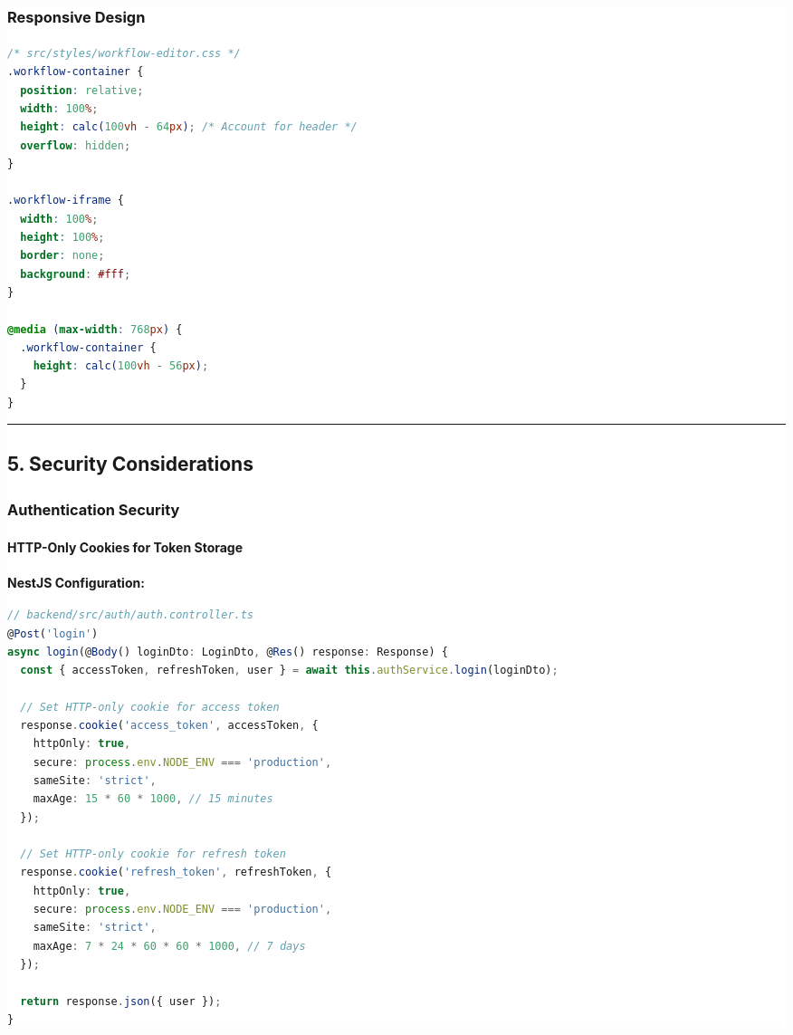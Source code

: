 ### Responsive Design

```css
/* src/styles/workflow-editor.css */
.workflow-container {
  position: relative;
  width: 100%;
  height: calc(100vh - 64px); /* Account for header */
  overflow: hidden;
}

.workflow-iframe {
  width: 100%;
  height: 100%;
  border: none;
  background: #fff;
}

@media (max-width: 768px) {
  .workflow-container {
    height: calc(100vh - 56px);
  }
}
```

---

## 5. Security Considerations

### Authentication Security

#### HTTP-Only Cookies for Token Storage

**NestJS Configuration:**

```typescript
// backend/src/auth/auth.controller.ts
@Post('login')
async login(@Body() loginDto: LoginDto, @Res() response: Response) {
  const { accessToken, refreshToken, user } = await this.authService.login(loginDto);
  
  // Set HTTP-only cookie for access token
  response.cookie('access_token', accessToken, {
    httpOnly: true,
    secure: process.env.NODE_ENV === 'production',
    sameSite: 'strict',
    maxAge: 15 * 60 * 1000, // 15 minutes
  });
  
  // Set HTTP-only cookie for refresh token
  response.cookie('refresh_token', refreshToken, {
    httpOnly: true,
    secure: process.env.NODE_ENV === 'production',
    sameSite: 'strict',
    maxAge: 7 * 24 * 60 * 60 * 1000, // 7 days
  });
  
  return response.json({ user });
}
```
